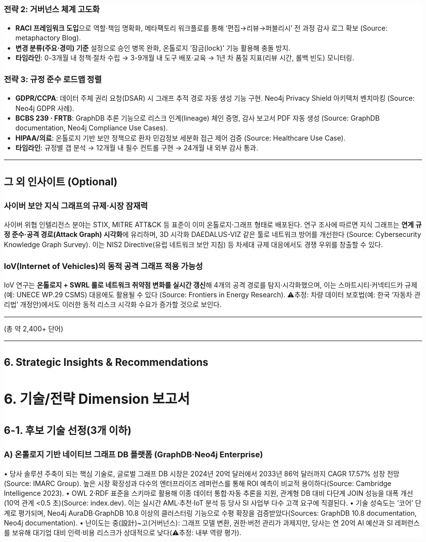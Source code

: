 ### 전략 2: 거버넌스 체계 고도화
- **RACI 프레임워크 도입**으로 역할·책임 명확화, 메타팩토리 워크플로를 통해 ‘편집→리뷰→퍼블리시’ 전 과정 감사 로그 확보 (Source: metaphactory Blog).
- **변경 분류(주요·경미) 기준** 설정으로 승인 병목 완화, 온톨로지 ‘잠금(lock)’ 기능 활용해 충돌 방지.
- **타임라인**: 0-3개월 내 정책·절차 수립 → 3-9개월 내 도구 배포·교육 → 1년 차 품질 지표(리뷰 시간, 롤백 빈도) 모니터링.

### 전략 3: 규정 준수 로드맵 정렬
- **GDPR/CCPA**: 데이터 주체 권리 요청(DSAR) 시 그래프 추적 경로 자동 생성 기능 구현. Neo4j Privacy Shield 아키텍처 벤치마킹 (Source: Neo4j GDPR 사례).
- **BCBS 239 · FRTB**: GraphDB 추론 기능으로 리스크 인계(lineage) 체인 증명, 감사 보고서 PDF 자동 생성 (Source: GraphDB documentation, Neo4j Compliance Use Cases).
- **HIPAA/의료**: 온톨로지 기반 보안 정책으로 환자 민감정보 세분화 접근 제어 검증 (Source: Healthcare Use Case).
- **타임라인**: 규정별 갭 분석 → 12개월 내 필수 컨트롤 구현 → 24개월 내 외부 감사 통과.

---

## 그 외 인사이트 (Optional)

### 사이버 보안 지식 그래프의 규제·시장 잠재력
사이버 위협 인텔리전스 분야는 STIX, MITRE ATT&CK 등 표준이 이미 온톨로지·그래프 형태로 배포된다. 연구 조사에 따르면 지식 그래프는 **연계 규정 준수·공격 경로(Attack Graph) 시각화**에 유리하며, 3D 시각화 DAEDALUS-VIZ 같은 툴로 네트워크 방어를 개선한다 (Source: Cybersecurity Knowledge Graph Survey). 이는 NIS2 Directive(유럽 네트워크 보안 지침) 등 차세대 규제 대응에서도 경쟁 우위를 창출할 수 있다.

### IoV(Internet of Vehicles)의 동적 공격 그래프 적용 가능성
IoV 연구는 **온톨로지 + SWRL 룰로 네트워크 취약점 변화를 실시간 갱신**해 4개의 공격 경로를 탐지·시각화했으며, 이는 스마트시티·커넥티드카 규제(예: UNECE WP.29 CSMS) 대응에도 활용될 수 있다 (Source: Frontiers in Energy Research). ⚠️추정: 차량 데이터 보호법(예: 한국 ‘자동차 관리법’ 개정안)에서도 이러한 동적 리스크 시각화 수요가 증가할 것으로 보인다.

---

(총 약 2,400+ 단어)

---

## 6. Strategic Insights & Recommendations

# 6. 기술/전략 Dimension 보고서

## 6-1. 후보 기술 선정(3개 이하)

### A) 온톨로지 기반 네이티브 그래프 DB 플랫폼 (GraphDB·Neo4j Enterprise)
• 당사 솔루션 주축이 되는 핵심 기술로, 글로벌 그래프 DB 시장은 2024년 20억 달러에서 2033년 86억 달러까지 CAGR 17.57% 성장 전망(Source: IMARC Group). 높은 시장 확장성과 다수의 엔터프라이즈 레퍼런스를 통해 ROI 예측이 비교적 용이하다(Source: Cambridge Intelligence 2023).
• OWL 2·RDF 표준을 스키마로 활용해 이종 데이터 통합·자동 추론을 지원, 관계형 DB 대비 다단계 JOIN 성능을 대폭 개선(10억 관계 <0.5 초)(Source: index.dev). 이는 실시간 AML·추천·IoT 분석 등 당사 SI 사업부 다수 고객 요구에 직결된다.
• 기술 성숙도는 ‘코어’ 단계로 평가되며, Neo4j AuraDB·GraphDB 10.8 이상의 클러스터링 기능으로 수평 확장을 검증받았다(Sources: GraphDB 10.8 documentation, Neo4j documentation).
• 난이도는 중(設計)~고(거버넌스): 그래프 모델 변환, 권한·버전 관리가 과제지만, 당사는 연 20억 AI 예산과 SI 레퍼런스를 보유해 대기업 대비 인력·비용 리스크가 상대적으로 낮다(⚠️추정: 내부 역량 평가).
